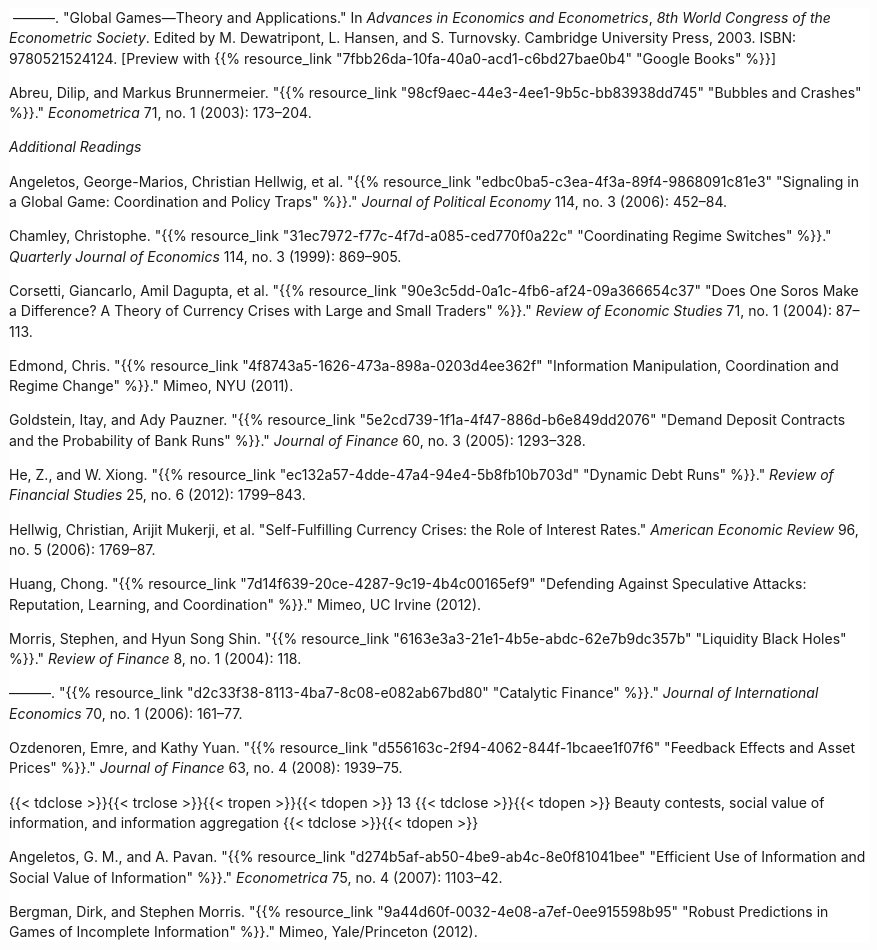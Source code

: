  ———. "Global Games—Theory and Applications." In *Advances in Economics and Econometrics*, *8th World Congress of the Econometric Society*. Edited by M. Dewatripont, L. Hansen, and S. Turnovsky. Cambridge University Press, 2003. ISBN: 9780521524124. \[Preview with {{% resource_link "7fbb26da-10fa-40a0-acd1-c6bd27bae0b4" "Google Books" %}}\]

Abreu, Dilip, and Markus Brunnermeier. "{{% resource_link "98cf9aec-44e3-4ee1-9b5c-bb83938dd745" "Bubbles and Crashes" %}}." *Econometrica* 71, no. 1 (2003): 173–204.

*Additional Readings*

Angeletos, George-Marios, Christian Hellwig, et al. "{{% resource_link "edbc0ba5-c3ea-4f3a-89f4-9868091c81e3" "Signaling in a Global Game: Coordination and Policy Traps" %}}." *Journal of Political Economy* 114, no. 3 (2006): 452–84.

Chamley, Christophe. "{{% resource_link "31ec7972-f77c-4f7d-a085-ced770f0a22c" "Coordinating Regime Switches" %}}." *Quarterly Journal of Economics* 114, no. 3 (1999): 869–905.

Corsetti, Giancarlo, Amil Dagupta, et al. "{{% resource_link "90e3c5dd-0a1c-4fb6-af24-09a366654c37" "Does One Soros Make a Difference? A Theory of Currency Crises with Large and Small Traders" %}}." *Review of Economic Studies* 71, no. 1 (2004): 87–113.

Edmond, Chris. "{{% resource_link "4f8743a5-1626-473a-898a-0203d4ee362f" "Information Manipulation, Coordination and Regime Change" %}}." Mimeo, NYU (2011).

Goldstein, Itay, and Ady Pauzner. "{{% resource_link "5e2cd739-1f1a-4f47-886d-b6e849dd2076" "Demand Deposit Contracts and the Probability of Bank Runs" %}}." *Journal of Finance* 60, no. 3 (2005): 1293–328.

He, Z., and W. Xiong. "{{% resource_link "ec132a57-4dde-47a4-94e4-5b8fb10b703d" "Dynamic Debt Runs" %}}." *Review of Financial Studies* 25, no. 6 (2012): 1799–843.

Hellwig, Christian, Arijit Mukerji, et al. "Self-Fulfilling Currency Crises: the Role of Interest Rates." *American Economic Review* 96, no. 5 (2006): 1769–87.

Huang, Chong. "{{% resource_link "7d14f639-20ce-4287-9c19-4b4c00165ef9" "Defending Against Speculative Attacks: Reputation, Learning, and Coordination" %}}." Mimeo, UC Irvine (2012).

Morris, Stephen, and Hyun Song Shin. "{{% resource_link "6163e3a3-21e1-4b5e-abdc-62e7b9dc357b" "Liquidity Black Holes" %}}." *Review of Finance* 8, no. 1 (2004): 118.

———. "{{% resource_link "d2c33f38-8113-4ba7-8c08-e082ab67bd80" "Catalytic Finance" %}}." *Journal of International Economics* 70, no. 1 (2006): 161–77.

Ozdenoren, Emre, and Kathy Yuan. "{{% resource_link "d556163c-2f94-4062-844f-1bcaee1f07f6" "Feedback Effects and Asset Prices" %}}." *Journal of Finance* 63, no. 4 (2008): 1939–75.

{{< tdclose >}}{{< trclose >}}{{< tropen >}}{{< tdopen >}}
13
{{< tdclose >}}{{< tdopen >}}
Beauty contests, social value of information, and information aggregation
{{< tdclose >}}{{< tdopen >}}

Angeletos, G. M., and A. Pavan. "{{% resource_link "d274b5af-ab50-4be9-ab4c-8e0f81041bee" "Efficient Use of Information and Social Value of Information" %}}." *Econometrica* 75, no. 4 (2007): 1103–42.

Bergman, Dirk, and Stephen Morris. "{{% resource_link "9a44d60f-0032-4e08-a7ef-0ee915598b95" "Robust Predictions in Games of Incomplete Information" %}}." Mimeo, Yale/Princeton (2012).
